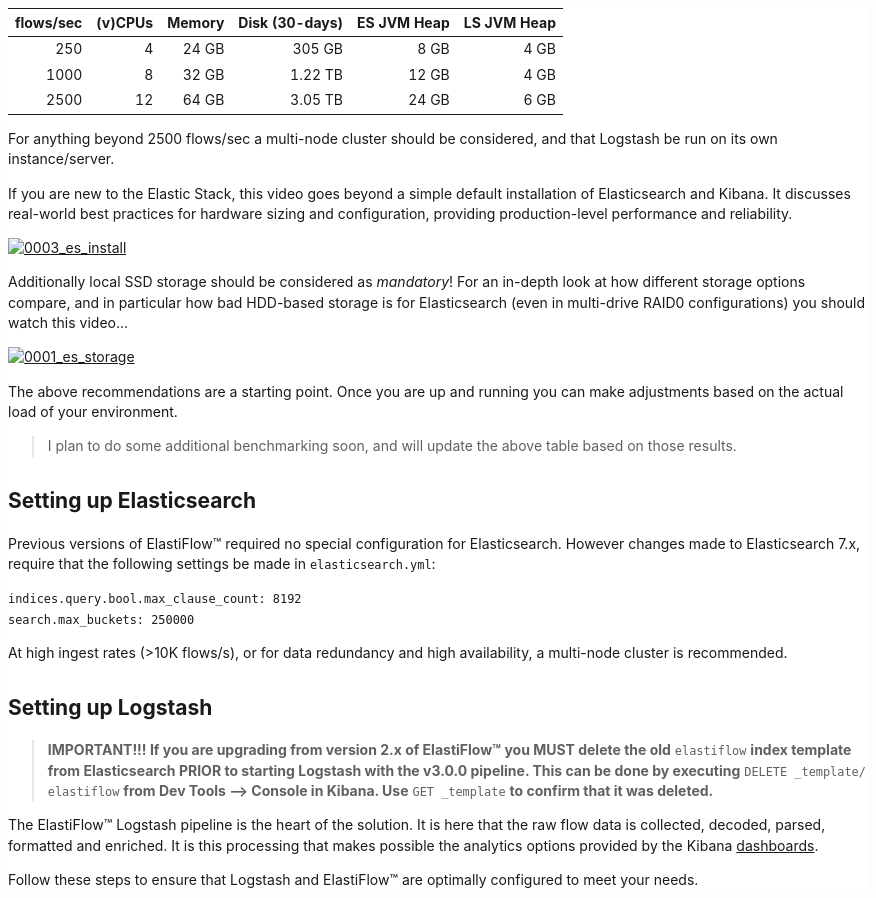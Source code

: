flows/sec | (v)CPUs | Memory | Disk (30-days) | ES JVM Heap | LS JVM Heap
---:|---:|---:|---:|---:|---:
250| 4 | 24 GB | 305 GB | 8 GB | 4 GB
1000| 8 | 32 GB | 1.22 TB  | 12 GB | 4 GB
2500| 12 | 64 GB | 3.05 TB | 24 GB | 6 GB

For anything beyond 2500 flows/sec a multi-node cluster should be considered, and that Logstash be run on its own instance/server.

If you are new to the Elastic Stack, this video goes beyond a simple default installation of Elasticsearch and Kibana. It discusses real-world best practices for hardware sizing and configuration, providing production-level performance and reliability.

[![0003_es_install](https://user-images.githubusercontent.com/10326954/76195457-9ea2d580-61e8-11ea-8578-8fb39908afec.png)](https://www.youtube.com/watch?v=gZb7HpVOges)

Additionally local SSD storage should be considered as _*mandatory*_! For an in-depth look at how different storage options compare, and in particular how bad HDD-based storage is for Elasticsearch (even in multi-drive RAID0 configurations) you should watch this video...

[![0001_es_storage](https://user-images.githubusercontent.com/10326954/76195348-61d6de80-61e8-11ea-951d-1694d2e0392b.png)](https://www.youtube.com/watch?v=nKUpfJCBiS4)

The above recommendations are a starting point. Once you are up and running you can make adjustments based on the actual load of your environment.

> I plan to do some additional benchmarking soon, and will update the above table based on those results.

## Setting up Elasticsearch

Previous versions of ElastiFlow&trade; required no special configuration for Elasticsearch. However changes made to Elasticsearch 7.x, require that the following settings be made in `elasticsearch.yml`:

```text
indices.query.bool.max_clause_count: 8192
search.max_buckets: 250000
```

At high ingest rates (>10K flows/s), or for data redundancy and high availability, a multi-node cluster is recommended.

## Setting up Logstash

> **IMPORTANT!!! If you are upgrading from version 2.x of ElastiFlow&trade; you MUST delete the old** `elastiflow` **index template from Elasticsearch PRIOR to starting Logstash with the v3.0.0 pipeline. This can be done by executing** `DELETE _template/elastiflow` **from Dev Tools --> Console in Kibana. Use** `GET _template` **to confirm that it was deleted.**

The ElastiFlow&trade; Logstash pipeline is the heart of the solution. It is here that the raw flow data is collected, decoded, parsed, formatted and enriched. It is this processing that makes possible the analytics options provided by the Kibana [dashboards](#dashboards).

Follow these steps to ensure that Logstash and ElastiFlow&trade; are optimally configured to meet your needs. 
